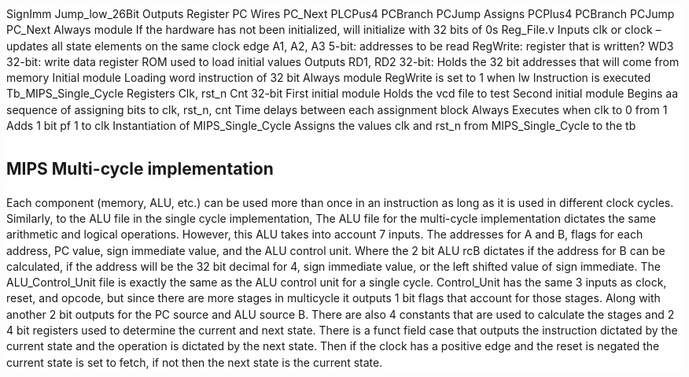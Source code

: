 SignImm
Jump_low_26Bit
Outputs
Register PC
Wires
PC_Next
PLCPus4
PCBranch
PCJump
Assigns
PCPlus4
PCBranch
PCJump
PC_Next
Always module
If the hardware has not been initialized, will initialize with 32 bits of 0s
Reg_File.v
Inputs
clk or clock – updates all state elements on the same clock edge
A1, A2, A3 5-bit: addresses to be read
RegWrite: register that is written?
WD3 32-bit: write data
register ROM
used to load initial values
Outputs
RD1, RD2 32-bit: Holds the 32 bit addresses that will come from memory
Initial module
Loading word instruction of 32 bit
Always module
RegWrite is set to 1 when lw Instruction is executed
Tb_MIPS_Single_Cycle
Registers
Clk, rst_n
Cnt 32-bit
First initial module
Holds the vcd file to test
Second initial module
Begins aa sequence of assigning bits to clk, rst_n, cnt
Time delays between each assignment block
Always
Executes when clk to 0 from 1
Adds 1 bit pf 1 to clk
Instantiation of MIPS_Single_Cycle
Assigns the values clk and rst_n from MIPS_Single_Cycle to the tb


## MIPS Multi-cycle implementation
Each component (memory, ALU, etc.) can be used more than once in an instruction as long as it is used in different clock cycles.
Similarly, to the ALU file in the single cycle implementation, The ALU file for the multi-cycle implementation dictates the same arithmetic and logical operations. However, this ALU takes into account 7 inputs. The addresses for A and B, flags for each address, PC value, sign immediate value, and the ALU control unit. Where the 2 bit ALU rcB dictates if the address for B can be calculated, if the address will be the 32 bit decimal for 4, sign immediate value, or the left shifted value of sign immediate.
The ALU_Control_Unit file is exactly the same as the ALU control unit for a single cycle.
Control_Unit has the same 3 inputs as clock, reset, and opcode, but since there are more stages in multicycle it outputs 1 bit flags that account for those stages. Along with another 2 bit outputs for the PC source and ALU source B. There are also 4 constants that are used to calculate the stages and 2 4 bit registers used to determine the current and next state. There is a funct field case that outputs the instruction dictated by the current state and the operation is dictated by the next state. Then if the clock has a positive edge and the reset is negated the current state is set to fetch, if not then the next state is the current state.